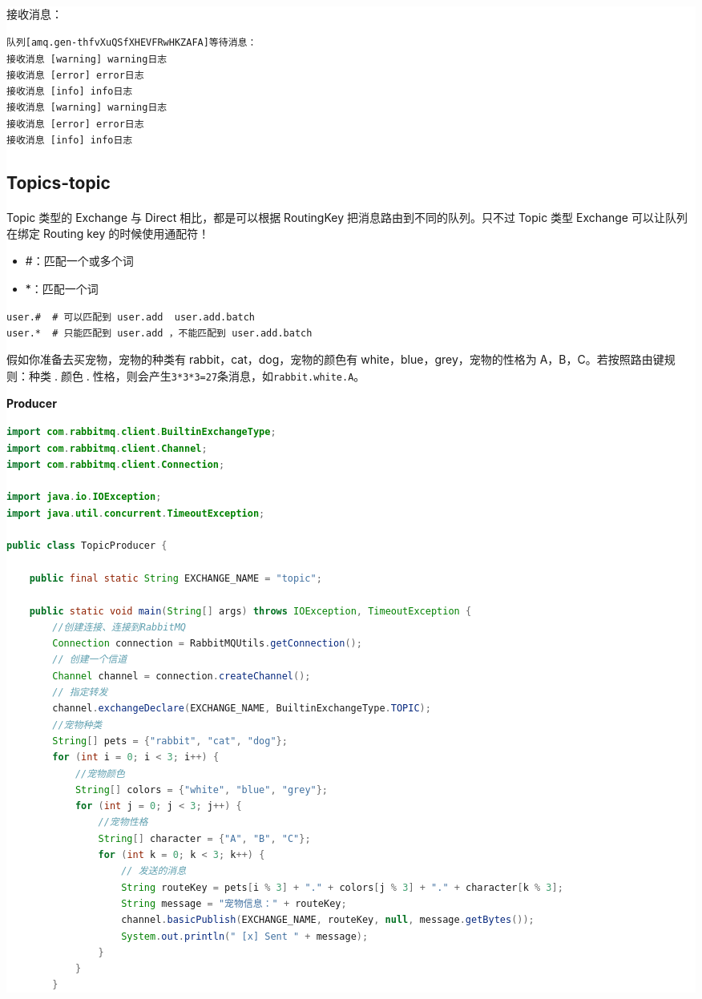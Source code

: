 接收消息：

```
队列[amq.gen-thfvXuQSfXHEVFRwHKZAFA]等待消息：
接收消息 [warning] warning日志
接收消息 [error] error日志
接收消息 [info] info日志
接收消息 [warning] warning日志
接收消息 [error] error日志
接收消息 [info] info日志
```

## Topics-topic

Topic 类型的 Exchange 与 Direct 相比，都是可以根据 RoutingKey 把消息路由到不同的队列。只不过 Topic 类型 Exchange 可以让队列在绑定 Routing key 的时候使用通配符！

- #：匹配一个或多个词

- *：匹配一个词

```
user.#  # 可以匹配到 user.add  user.add.batch
user.*  # 只能匹配到 user.add ，不能匹配到 user.add.batch
```

假如你准备去买宠物，宠物的种类有 rabbit，cat，dog，宠物的颜色有 white，blue，grey，宠物的性格为 A，B，C。若按照路由键规则：种类 . 颜色 . 性格，则会产生`3*3*3=27`条消息，如`rabbit.white.A`。

**Producer**

```java
import com.rabbitmq.client.BuiltinExchangeType;
import com.rabbitmq.client.Channel;
import com.rabbitmq.client.Connection;

import java.io.IOException;
import java.util.concurrent.TimeoutException;

public class TopicProducer {

    public final static String EXCHANGE_NAME = "topic";

    public static void main(String[] args) throws IOException, TimeoutException {
        //创建连接、连接到RabbitMQ
        Connection connection = RabbitMQUtils.getConnection();
        // 创建一个信道
        Channel channel = connection.createChannel();
        // 指定转发
        channel.exchangeDeclare(EXCHANGE_NAME, BuiltinExchangeType.TOPIC);
        //宠物种类
        String[] pets = {"rabbit", "cat", "dog"};
        for (int i = 0; i < 3; i++) {
            //宠物颜色
            String[] colors = {"white", "blue", "grey"};
            for (int j = 0; j < 3; j++) {
                //宠物性格
                String[] character = {"A", "B", "C"};
                for (int k = 0; k < 3; k++) {
                    // 发送的消息
                    String routeKey = pets[i % 3] + "." + colors[j % 3] + "." + character[k % 3];
                    String message = "宠物信息：" + routeKey;
                    channel.basicPublish(EXCHANGE_NAME, routeKey, null, message.getBytes());
                    System.out.println(" [x] Sent " + message);
                }
            }
        }
```
